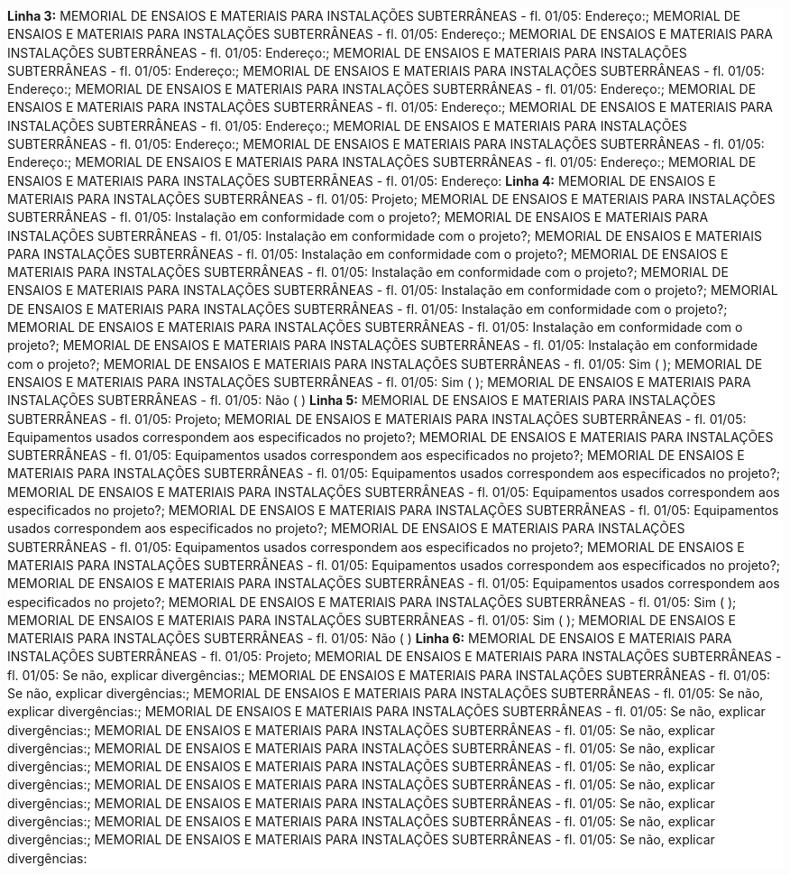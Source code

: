 **Linha 3:** MEMORIAL DE ENSAIOS E MATERIAIS PARA INSTALAÇÕES SUBTERRÂNEAS - fl. 01/05: Endereço:; MEMORIAL DE ENSAIOS E MATERIAIS PARA INSTALAÇÕES SUBTERRÂNEAS - fl. 01/05: Endereço:; MEMORIAL DE ENSAIOS E MATERIAIS PARA INSTALAÇÕES SUBTERRÂNEAS - fl. 01/05: Endereço:; MEMORIAL DE ENSAIOS E MATERIAIS PARA INSTALAÇÕES SUBTERRÂNEAS - fl. 01/05: Endereço:; MEMORIAL DE ENSAIOS E MATERIAIS PARA INSTALAÇÕES SUBTERRÂNEAS - fl. 01/05: Endereço:; MEMORIAL DE ENSAIOS E MATERIAIS PARA INSTALAÇÕES SUBTERRÂNEAS - fl. 01/05: Endereço:; MEMORIAL DE ENSAIOS E MATERIAIS PARA INSTALAÇÕES SUBTERRÂNEAS - fl. 01/05: Endereço:; MEMORIAL DE ENSAIOS E MATERIAIS PARA INSTALAÇÕES SUBTERRÂNEAS - fl. 01/05: Endereço:; MEMORIAL DE ENSAIOS E MATERIAIS PARA INSTALAÇÕES SUBTERRÂNEAS - fl. 01/05: Endereço:; MEMORIAL DE ENSAIOS E MATERIAIS PARA INSTALAÇÕES SUBTERRÂNEAS - fl. 01/05: Endereço:; MEMORIAL DE ENSAIOS E MATERIAIS PARA INSTALAÇÕES SUBTERRÂNEAS - fl. 01/05: Endereço:; MEMORIAL DE ENSAIOS E MATERIAIS PARA INSTALAÇÕES SUBTERRÂNEAS - fl. 01/05: Endereço:
**Linha 4:** MEMORIAL DE ENSAIOS E MATERIAIS PARA INSTALAÇÕES SUBTERRÂNEAS - fl. 01/05: Projeto; MEMORIAL DE ENSAIOS E MATERIAIS PARA INSTALAÇÕES SUBTERRÂNEAS - fl. 01/05: Instalação em conformidade com o projeto?; MEMORIAL DE ENSAIOS E MATERIAIS PARA INSTALAÇÕES SUBTERRÂNEAS - fl. 01/05: Instalação em conformidade com o projeto?; MEMORIAL DE ENSAIOS E MATERIAIS PARA INSTALAÇÕES SUBTERRÂNEAS - fl. 01/05: Instalação em conformidade com o projeto?; MEMORIAL DE ENSAIOS E MATERIAIS PARA INSTALAÇÕES SUBTERRÂNEAS - fl. 01/05: Instalação em conformidade com o projeto?; MEMORIAL DE ENSAIOS E MATERIAIS PARA INSTALAÇÕES SUBTERRÂNEAS - fl. 01/05: Instalação em conformidade com o projeto?; MEMORIAL DE ENSAIOS E MATERIAIS PARA INSTALAÇÕES SUBTERRÂNEAS - fl. 01/05: Instalação em conformidade com o projeto?; MEMORIAL DE ENSAIOS E MATERIAIS PARA INSTALAÇÕES SUBTERRÂNEAS - fl. 01/05: Instalação em conformidade com o projeto?; MEMORIAL DE ENSAIOS E MATERIAIS PARA INSTALAÇÕES SUBTERRÂNEAS - fl. 01/05: Instalação em conformidade com o projeto?; MEMORIAL DE ENSAIOS E MATERIAIS PARA INSTALAÇÕES SUBTERRÂNEAS - fl. 01/05: Sim ( ); MEMORIAL DE ENSAIOS E MATERIAIS PARA INSTALAÇÕES SUBTERRÂNEAS - fl. 01/05: Sim ( ); MEMORIAL DE ENSAIOS E MATERIAIS PARA INSTALAÇÕES SUBTERRÂNEAS - fl. 01/05: Não ( )
**Linha 5:** MEMORIAL DE ENSAIOS E MATERIAIS PARA INSTALAÇÕES SUBTERRÂNEAS - fl. 01/05: Projeto; MEMORIAL DE ENSAIOS E MATERIAIS PARA INSTALAÇÕES SUBTERRÂNEAS - fl. 01/05: Equipamentos usados correspondem aos especificados no projeto?; MEMORIAL DE ENSAIOS E MATERIAIS PARA INSTALAÇÕES SUBTERRÂNEAS - fl. 01/05: Equipamentos usados correspondem aos especificados no projeto?; MEMORIAL DE ENSAIOS E MATERIAIS PARA INSTALAÇÕES SUBTERRÂNEAS - fl. 01/05: Equipamentos usados correspondem aos especificados no projeto?; MEMORIAL DE ENSAIOS E MATERIAIS PARA INSTALAÇÕES SUBTERRÂNEAS - fl. 01/05: Equipamentos usados correspondem aos especificados no projeto?; MEMORIAL DE ENSAIOS E MATERIAIS PARA INSTALAÇÕES SUBTERRÂNEAS - fl. 01/05: Equipamentos usados correspondem aos especificados no projeto?; MEMORIAL DE ENSAIOS E MATERIAIS PARA INSTALAÇÕES SUBTERRÂNEAS - fl. 01/05: Equipamentos usados correspondem aos especificados no projeto?; MEMORIAL DE ENSAIOS E MATERIAIS PARA INSTALAÇÕES SUBTERRÂNEAS - fl. 01/05: Equipamentos usados correspondem aos especificados no projeto?; MEMORIAL DE ENSAIOS E MATERIAIS PARA INSTALAÇÕES SUBTERRÂNEAS - fl. 01/05: Equipamentos usados correspondem aos especificados no projeto?; MEMORIAL DE ENSAIOS E MATERIAIS PARA INSTALAÇÕES SUBTERRÂNEAS - fl. 01/05: Sim ( ); MEMORIAL DE ENSAIOS E MATERIAIS PARA INSTALAÇÕES SUBTERRÂNEAS - fl. 01/05: Sim ( ); MEMORIAL DE ENSAIOS E MATERIAIS PARA INSTALAÇÕES SUBTERRÂNEAS - fl. 01/05: Não ( )
**Linha 6:** MEMORIAL DE ENSAIOS E MATERIAIS PARA INSTALAÇÕES SUBTERRÂNEAS - fl. 01/05: Projeto; MEMORIAL DE ENSAIOS E MATERIAIS PARA INSTALAÇÕES SUBTERRÂNEAS - fl. 01/05: Se não, explicar divergências:; MEMORIAL DE ENSAIOS E MATERIAIS PARA INSTALAÇÕES SUBTERRÂNEAS - fl. 01/05: Se não, explicar divergências:; MEMORIAL DE ENSAIOS E MATERIAIS PARA INSTALAÇÕES SUBTERRÂNEAS - fl. 01/05: Se não, explicar divergências:; MEMORIAL DE ENSAIOS E MATERIAIS PARA INSTALAÇÕES SUBTERRÂNEAS - fl. 01/05: Se não, explicar divergências:; MEMORIAL DE ENSAIOS E MATERIAIS PARA INSTALAÇÕES SUBTERRÂNEAS - fl. 01/05: Se não, explicar divergências:; MEMORIAL DE ENSAIOS E MATERIAIS PARA INSTALAÇÕES SUBTERRÂNEAS - fl. 01/05: Se não, explicar divergências:; MEMORIAL DE ENSAIOS E MATERIAIS PARA INSTALAÇÕES SUBTERRÂNEAS - fl. 01/05: Se não, explicar divergências:; MEMORIAL DE ENSAIOS E MATERIAIS PARA INSTALAÇÕES SUBTERRÂNEAS - fl. 01/05: Se não, explicar divergências:; MEMORIAL DE ENSAIOS E MATERIAIS PARA INSTALAÇÕES SUBTERRÂNEAS - fl. 01/05: Se não, explicar divergências:; MEMORIAL DE ENSAIOS E MATERIAIS PARA INSTALAÇÕES SUBTERRÂNEAS - fl. 01/05: Se não, explicar divergências:; MEMORIAL DE ENSAIOS E MATERIAIS PARA INSTALAÇÕES SUBTERRÂNEAS - fl. 01/05: Se não, explicar divergências: